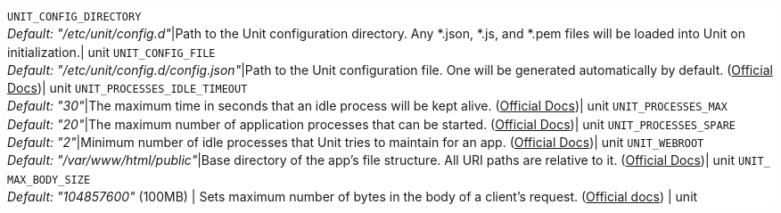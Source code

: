 `UNIT_CONFIG_DIRECTORY`<br />*Default: "/etc/unit/config.d"*|Path to the Unit configuration directory. Any *.json, *.js, and *.pem files will be loaded into Unit on initialization.| unit
`UNIT_CONFIG_FILE`<br />*Default: "/etc/unit/config.d/config.json"*|Path to the Unit configuration file. One will be generated automatically by default. (<a target="_blank" href="https://unit.nginx.org/configuration/#">Official Docs</a>)| unit
`UNIT_PROCESSES_IDLE_TIMEOUT`<br />*Default: "30"*|The maximum time in seconds that an idle process will be kept alive. (<a target="_blank" href="https://unit.nginx.org/configuration/#application-processes">Official Docs</a>)| unit
`UNIT_PROCESSES_MAX`<br />*Default: "20"*|The maximum number of application processes that can be started. (<a target="_blank" href="https://unit.nginx.org/configuration/#application-processes">Official Docs</a>)| unit
`UNIT_PROCESSES_SPARE`<br />*Default: "2"*|Minimum number of idle processes that Unit tries to maintain for an app. (<a target="_blank" href="https://unit.nginx.org/configuration/#application-processes">Official Docs</a>)| unit
`UNIT_WEBROOT`<br />*Default: "/var/www/html/public"*|Base directory of the app’s file structure. All URI paths are relative to it. (<a target="_blank" href="https://unit.nginx.org/configuration/#php">Official Docs</a>)| unit
`UNIT_MAX_BODY_SIZE`<br />*Default: "104857600"* (100MB) | Sets maximum number of bytes in the body of a client’s request. (<a target="_blank" href="https://unit.nginx.org/configuration/#settings:~:text=false%20(disabled).-,max_body_size,-Maximum%20number%20of">Official docs</a>) | unit
